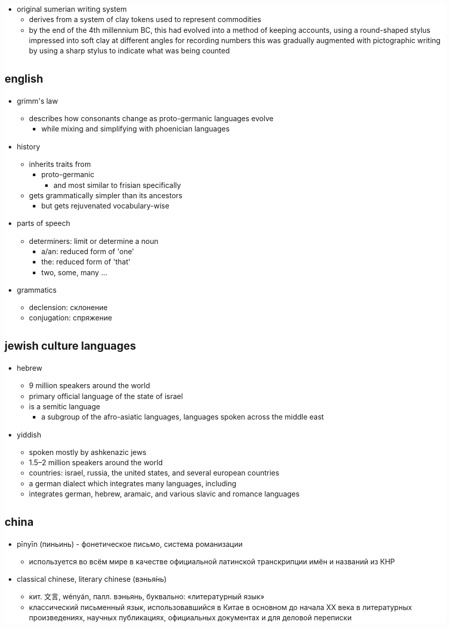 - original sumerian writing system 
  - derives from a system of clay tokens used to represent commodities
  - by the end of the 4th millennium BC, this had evolved into a method of keeping accounts, 
    using a round-shaped stylus impressed into soft clay at different angles for recording 
    numbers this was gradually augmented with pictographic writing by using a sharp stylus 
    to indicate what was being counted


## english 

- grimm's law 
  - describes how consonants change as proto-germanic languages evolve
    - while mixing and simplifying with phoenician languages

- history
  - inherits traits from
    - proto-germanic
      - and most similar to frisian specifically
  - gets grammatically simpler than its ancestors
      - but gets rejuvenated vocabulary-wise

- parts of speech
  - determiners: limit or determine a noun
    - a/an: reduced form of 'one'
    - the: reduced form of 'that'
    - two, some, many ...
  
- grammatics
  - declension: склонение
  - conjugation: спряжение


## jewish culture languages

- hebrew
  - 9 million speakers around the world
  - primary official language of the state of israel
  - is a semitic language
    - a subgroup of the afro-asiatic languages, languages spoken across the middle east

- yiddish
  - spoken mostly by ashkenazic jews
  - 1.5–2 million speakers around the world
  - countries: israel, russia, the united states, and several european countries
  - a german dialect which integrates many languages, including 
  - integrates german, hebrew, aramaic, and various slavic and romance languages


## china

- pīnyīn (пиньинь) - фонетическое письмо, система романизации
  - используется во всём мире в качестве официальной латинской транскрипции имён и названий из КНР

- сlassical сhinese, literary chinese (вэнья́нь)
  - кит. 文言, wényán, палл. вэньянь, буквально: «литературный язык» 
  - классический письменный язык, использовавшийся в Китае в основном до начала XX века 
    в литературных произведениях, научных публикациях, официальных документах и для деловой переписки
